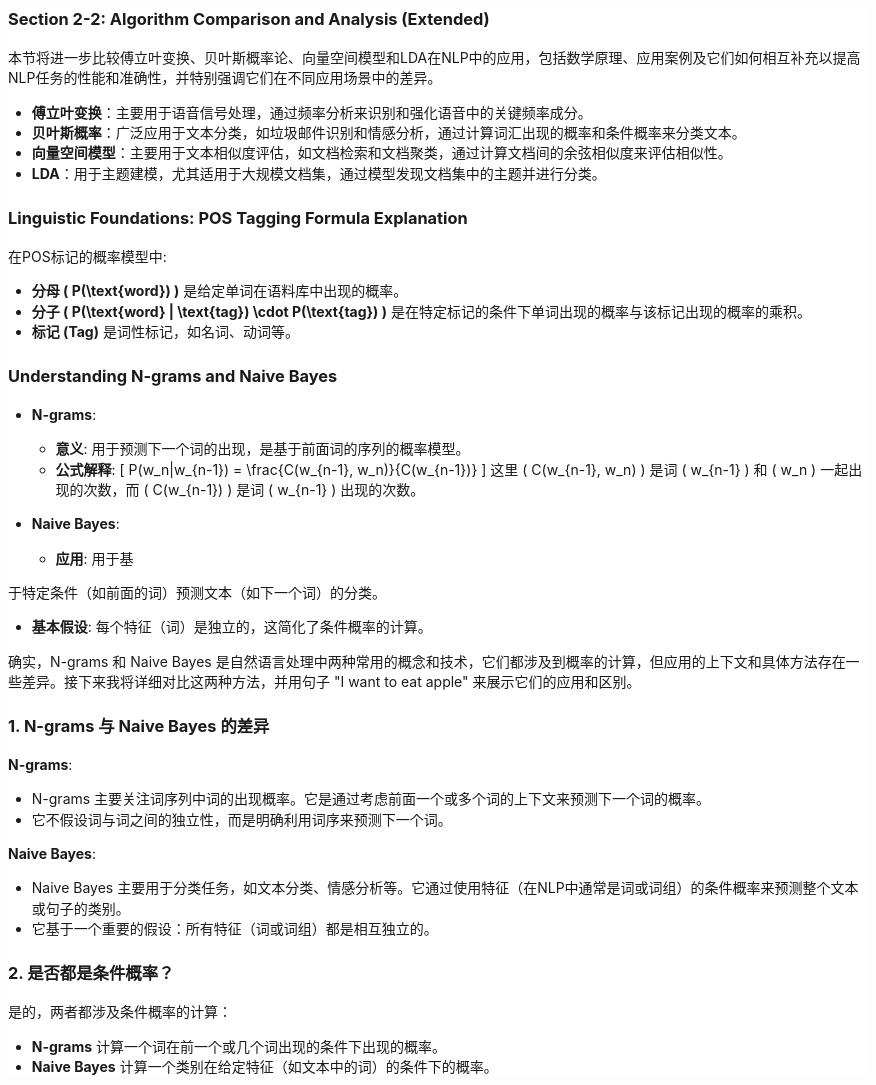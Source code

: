 
### Section 2-2: Algorithm Comparison and Analysis (Extended)

本节将进一步比较傅立叶变换、贝叶斯概率论、向量空间模型和LDA在NLP中的应用，包括数学原理、应用案例及它们如何相互补充以提高NLP任务的性能和准确性，并特别强调它们在不同应用场景中的差异。

- **傅立叶变换**：主要用于语音信号处理，通过频率分析来识别和强化语音中的关键频率成分。
- **贝叶斯概率**：广泛应用于文本分类，如垃圾邮件识别和情感分析，通过计算词汇出现的概率和条件概率来分类文本。
- **向量空间模型**：主要用于文本相似度评估，如文档检索和文档聚类，通过计算文档间的余弦相似度来评估相似性。
- **LDA**：用于主题建模，尤其适用于大规模文档集，通过模型发现文档集中的主题并进行分类。

### Linguistic Foundations: POS Tagging Formula Explanation

在POS标记的概率模型中:
- **分母 \( P(\text{word}) \)** 是给定单词在语料库中出现的概率。
- **分子 \( P(\text{word} | \text{tag}) \cdot P(\text{tag}) \)** 是在特定标记的条件下单词出现的概率与该标记出现的概率的乘积。
- **标记 (Tag)** 是词性标记，如名词、动词等。

### Understanding N-grams and Naive Bayes

- **N-grams**:
  - **意义**: 用于预测下一个词的出现，是基于前面词的序列的概率模型。
  - **公式解释**:
    \[
    P(w_n|w_{n-1}) = \frac{C(w_{n-1}, w_n)}{C(w_{n-1})}
    \]
    这里 \( C(w_{n-1}, w_n) \) 是词 \( w_{n-1} \) 和 \( w_n \) 一起出现的次数，而 \( C(w_{n-1}) \) 是词 \( w_{n-1} \) 出现的次数。

- **Naive Bayes**:
  - **应用**: 用于基

于特定条件（如前面的词）预测文本（如下一个词）的分类。
  - **基本假设**: 每个特征（词）是独立的，这简化了条件概率的计算。


确实，N-grams 和 Naive Bayes 是自然语言处理中两种常用的概念和技术，它们都涉及到概率的计算，但应用的上下文和具体方法存在一些差异。接下来我将详细对比这两种方法，并用句子 "I want to eat apple" 来展示它们的应用和区别。

### 1. N-grams 与 Naive Bayes 的差异

**N-grams**:
- N-grams 主要关注词序列中词的出现概率。它是通过考虑前面一个或多个词的上下文来预测下一个词的概率。
- 它不假设词与词之间的独立性，而是明确利用词序来预测下一个词。

**Naive Bayes**:
- Naive Bayes 主要用于分类任务，如文本分类、情感分析等。它通过使用特征（在NLP中通常是词或词组）的条件概率来预测整个文本或句子的类别。
- 它基于一个重要的假设：所有特征（词或词组）都是相互独立的。

### 2. 是否都是条件概率？

是的，两者都涉及条件概率的计算：
- **N-grams** 计算一个词在前一个或几个词出现的条件下出现的概率。
- **Naive Bayes** 计算一个类别在给定特征（如文本中的词）的条件下的概率。
